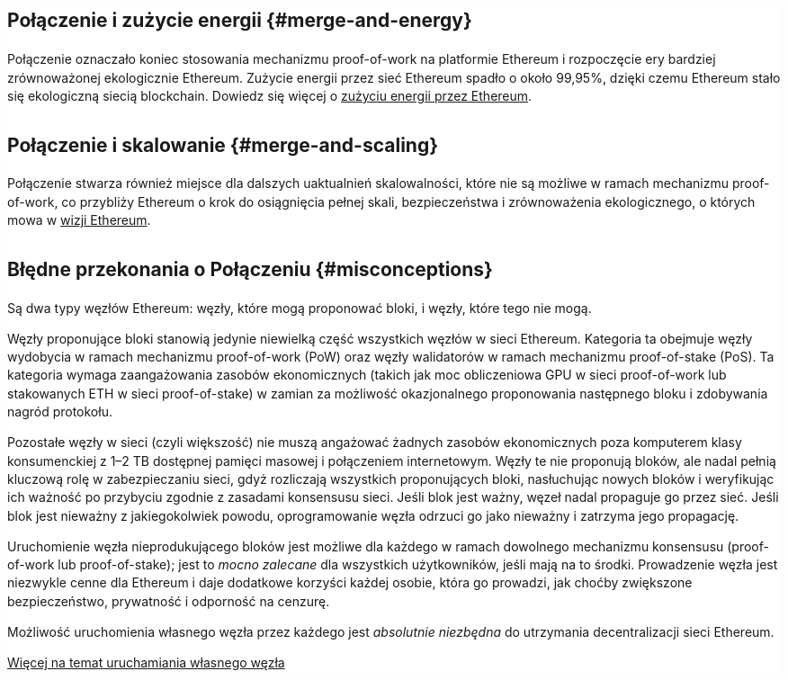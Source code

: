 ## Połączenie i zużycie energii {#merge-and-energy}

Połączenie oznaczało koniec stosowania mechanizmu proof-of-work na platformie Ethereum i rozpoczęcie ery bardziej zrównoważonej ekologicznie Ethereum. Zużycie energii przez sieć Ethereum spadło o około 99,95%, dzięki czemu Ethereum stało się ekologiczną siecią blockchain. Dowiedz się więcej o [zużyciu energii przez Ethereum](/energy-consumption/).

## Połączenie i skalowanie {#merge-and-scaling}

Połączenie stwarza również miejsce dla dalszych uaktualnień skalowalności, które nie są możliwe w ramach mechanizmu proof-of-work, co przybliży Ethereum o krok do osiągnięcia pełnej skali, bezpieczeństwa i zrównoważenia ekologicznego, o których mowa w [wizji Ethereum](/roadmap/vision/).

## Błędne przekonania o Połączeniu {#misconceptions}

<ExpandableCard
title="Błędne przekonanie: „Uruchomienie węzła wymaga stakowania 32 ETH”."
contentPreview="False. Anyone is free to sync their own self-verified copy of Ethereum (i.e. run a node). No ETH is required—not before The Merge, not after The Merge, not ever.">

Są dwa typy węzłów Ethereum: węzły, które mogą proponować bloki, i węzły, które tego nie mogą.

Węzły proponujące bloki stanowią jedynie niewielką część wszystkich węzłów w sieci Ethereum. Kategoria ta obejmuje węzły wydobycia w ramach mechanizmu proof-of-work (PoW) oraz węzły walidatorów w ramach mechanizmu proof-of-stake (PoS). Ta kategoria wymaga zaangażowania zasobów ekonomicznych (takich jak moc obliczeniowa GPU w sieci proof-of-work lub stakowanych ETH w sieci proof-of-stake) w zamian za możliwość okazjonalnego proponowania następnego bloku i zdobywania nagród protokołu.

Pozostałe węzły w sieci (czyli większość) nie muszą angażować żadnych zasobów ekonomicznych poza komputerem klasy konsumenckiej z 1–2 TB dostępnej pamięci masowej i połączeniem internetowym. Węzły te nie proponują bloków, ale nadal pełnią kluczową rolę w zabezpieczaniu sieci, gdyż rozliczają wszystkich proponujących bloki, nasłuchując nowych bloków i weryfikując ich ważność po przybyciu zgodnie z zasadami konsensusu sieci. Jeśli blok jest ważny, węzeł nadal propaguje go przez sieć. Jeśli blok jest nieważny z jakiegokolwiek powodu, oprogramowanie węzła odrzuci go jako nieważny i zatrzyma jego propagację.

Uruchomienie węzła nieprodukującego bloków jest możliwe dla każdego w ramach dowolnego mechanizmu konsensusu (proof-of-work lub proof-of-stake); jest to <em>mocno zalecane</em> dla wszystkich użytkowników, jeśli mają na to środki. Prowadzenie węzła jest niezwykle cenne dla Ethereum i daje dodatkowe korzyści każdej osobie, która go prowadzi, jak choćby zwiększone bezpieczeństwo, prywatność i odporność na cenzurę.

Możliwość uruchomienia własnego węzła przez każdego jest <em> absolutnie niezbędna </em> do utrzymania decentralizacji sieci Ethereum.

<a href="/run-a-node/"> Więcej na temat uruchamiania własnego węzła</a>

</ExpandableCard>

<ExpandableCard
title="Błędne przekonanie: „w wyniku fuzji nie udało się obniżyć opłat za gaz”."
contentPreview="False. The Merge was a change of consensus mechanism, not an expansion of network capacity, and was never intended to lower gas fees.">
